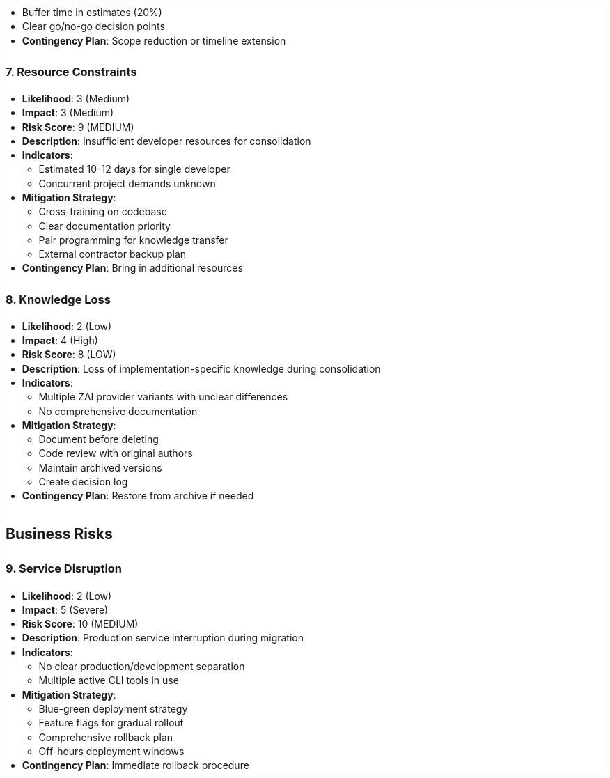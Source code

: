   - Buffer time in estimates (20%)
  - Clear go/no-go decision points
- **Contingency Plan**: Scope reduction or timeline extension

### 7. Resource Constraints
- **Likelihood**: 3 (Medium)
- **Impact**: 3 (Medium)
- **Risk Score**: 9 (MEDIUM)
- **Description**: Insufficient developer resources for consolidation
- **Indicators**:
  - Estimated 10-12 days for single developer
  - Concurrent project demands unknown
- **Mitigation Strategy**:
  - Cross-training on codebase
  - Clear documentation priority
  - Pair programming for knowledge transfer
  - External contractor backup plan
- **Contingency Plan**: Bring in additional resources

### 8. Knowledge Loss
- **Likelihood**: 2 (Low)
- **Impact**: 4 (High)
- **Risk Score**: 8 (LOW)
- **Description**: Loss of implementation-specific knowledge during consolidation
- **Indicators**:
  - Multiple ZAI provider variants with unclear differences
  - No comprehensive documentation
- **Mitigation Strategy**:
  - Document before deleting
  - Code review with original authors
  - Maintain archived versions
  - Create decision log
- **Contingency Plan**: Restore from archive if needed

## Business Risks

### 9. Service Disruption
- **Likelihood**: 2 (Low)
- **Impact**: 5 (Severe)
- **Risk Score**: 10 (MEDIUM)
- **Description**: Production service interruption during migration
- **Indicators**:
  - No clear production/development separation
  - Multiple active CLI tools in use
- **Mitigation Strategy**:
  - Blue-green deployment strategy
  - Feature flags for gradual rollout
  - Comprehensive rollback plan
  - Off-hours deployment windows
- **Contingency Plan**: Immediate rollback procedure
